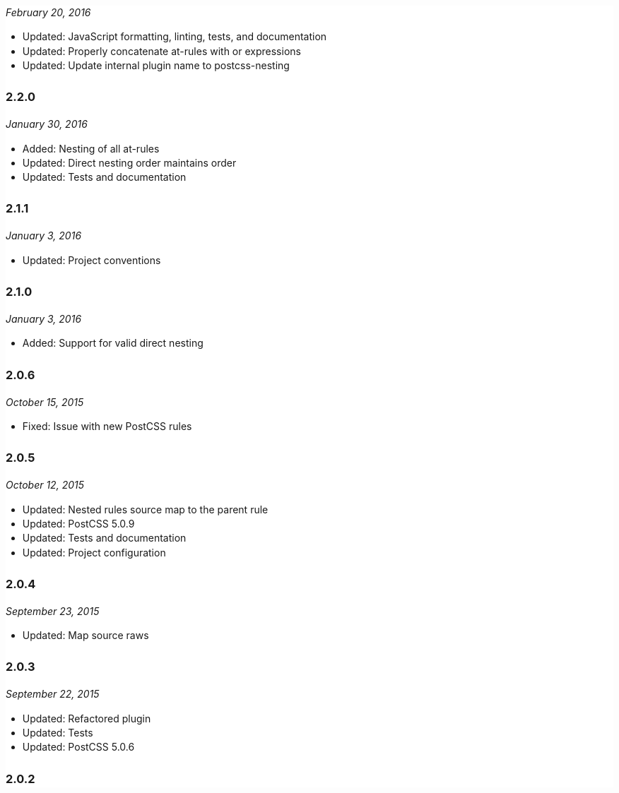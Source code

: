 _February 20, 2016_

- Updated: JavaScript formatting, linting, tests, and documentation
- Updated: Properly concatenate at-rules with or expressions
- Updated: Update internal plugin name to postcss-nesting

### 2.2.0

_January 30, 2016_

- Added: Nesting of all at-rules
- Updated: Direct nesting order maintains order
- Updated: Tests and documentation

### 2.1.1

_January 3, 2016_

- Updated: Project conventions

### 2.1.0

_January 3, 2016_

- Added: Support for valid direct nesting

### 2.0.6

_October 15, 2015_

- Fixed: Issue with new PostCSS rules

### 2.0.5

_October 12, 2015_

- Updated: Nested rules source map to the parent rule
- Updated: PostCSS 5.0.9
- Updated: Tests and documentation
- Updated: Project configuration

### 2.0.4

_September 23, 2015_

- Updated: Map source raws

### 2.0.3

_September 22, 2015_

- Updated: Refactored plugin
- Updated: Tests
- Updated: PostCSS 5.0.6

### 2.0.2
